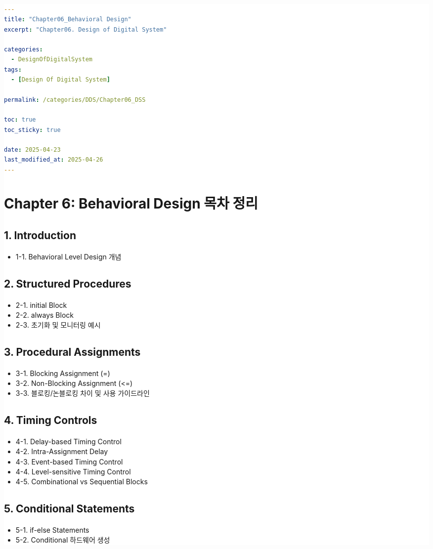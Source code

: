 ```yaml
---
title: "Chapter06_Behavioral Design"
excerpt: "Chapter06. Design of Digital System"

categories:
  - DesignOfDigitalSystem
tags:
  - [Design Of Digital System]

permalink: /categories/DDS/Chapter06_DSS

toc: true
toc_sticky: true

date: 2025-04-23
last_modified_at: 2025-04-26
---
```



# Chapter 6: Behavioral Design 목차 정리

## 1. Introduction
- 1-1. Behavioral Level Design 개념

## 2. Structured Procedures
- 2-1. initial Block
- 2-2. always Block
- 2-3. 초기화 및 모니터링 예시

## 3. Procedural Assignments
- 3-1. Blocking Assignment (=)
- 3-2. Non-Blocking Assignment (<=)
- 3-3. 블로킹/논블로킹 차이 및 사용 가이드라인

## 4. Timing Controls
- 4-1. Delay-based Timing Control
- 4-2. Intra-Assignment Delay
- 4-3. Event-based Timing Control
- 4-4. Level-sensitive Timing Control
- 4-5. Combinational vs Sequential Blocks

## 5. Conditional Statements
- 5-1. if-else Statements
- 5-2. Conditional 하드웨어 생성
